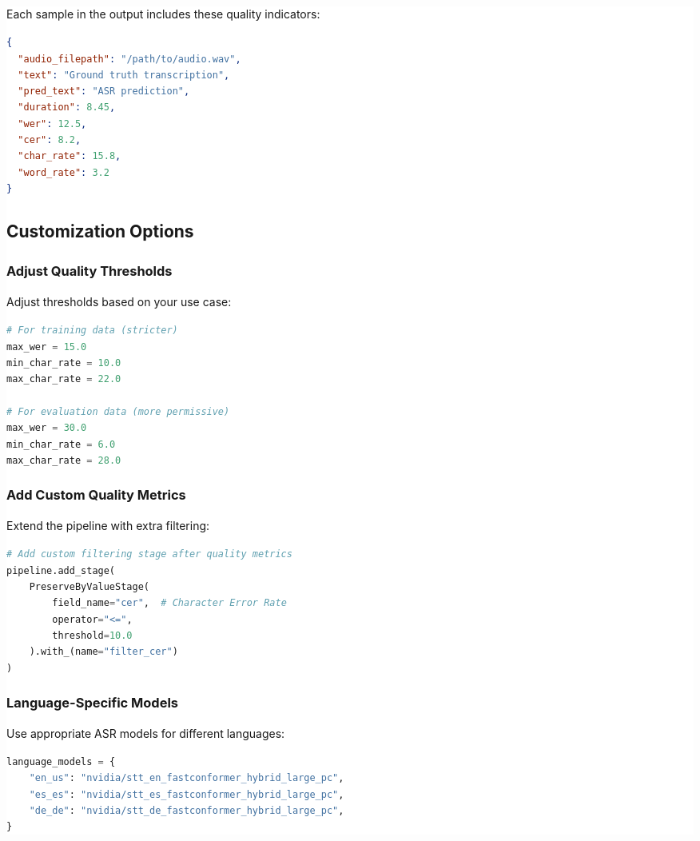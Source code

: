 Each sample in the output includes these quality indicators:

```json
{
  "audio_filepath": "/path/to/audio.wav",
  "text": "Ground truth transcription",
  "pred_text": "ASR prediction",
  "duration": 8.45,
  "wer": 12.5,
  "cer": 8.2,
  "char_rate": 15.8,
  "word_rate": 3.2
}
```

## Customization Options

### Adjust Quality Thresholds

Adjust thresholds based on your use case:

```python
# For training data (stricter)
max_wer = 15.0
min_char_rate = 10.0
max_char_rate = 22.0

# For evaluation data (more permissive)  
max_wer = 30.0
min_char_rate = 6.0
max_char_rate = 28.0
```

### Add Custom Quality Metrics

Extend the pipeline with extra filtering:

```python
# Add custom filtering stage after quality metrics
pipeline.add_stage(
    PreserveByValueStage(
        field_name="cer",  # Character Error Rate
        operator="<=", 
        threshold=10.0
    ).with_(name="filter_cer")
)
```

### Language-Specific Models

Use appropriate ASR models for different languages:

```python
language_models = {
    "en_us": "nvidia/stt_en_fastconformer_hybrid_large_pc",
    "es_es": "nvidia/stt_es_fastconformer_hybrid_large_pc", 
    "de_de": "nvidia/stt_de_fastconformer_hybrid_large_pc",
}
```
